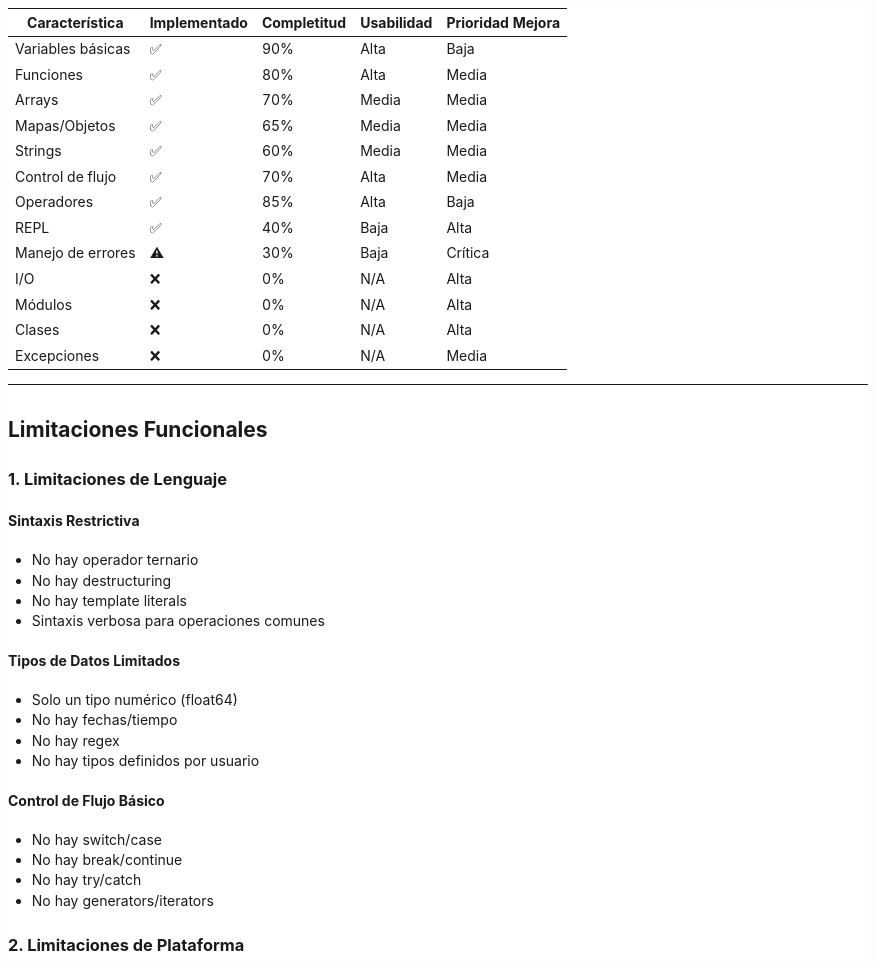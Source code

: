 | Característica | Implementado | Completitud | Usabilidad | Prioridad Mejora |
|----------------|--------------|-------------|------------|------------------|
| Variables básicas | ✅ | 90% | Alta | Baja |
| Funciones | ✅ | 80% | Alta | Media |
| Arrays | ✅ | 70% | Media | Media |
| Mapas/Objetos | ✅ | 65% | Media | Media |
| Strings | ✅ | 60% | Media | Media |
| Control de flujo | ✅ | 70% | Alta | Media |
| Operadores | ✅ | 85% | Alta | Baja |
| REPL | ✅ | 40% | Baja | Alta |
| Manejo de errores | ⚠️ | 30% | Baja | Crítica |
| I/O | ❌ | 0% | N/A | Alta |
| Módulos | ❌ | 0% | N/A | Alta |
| Clases | ❌ | 0% | N/A | Alta |
| Excepciones | ❌ | 0% | N/A | Media |

---

## Limitaciones Funcionales

### 1. Limitaciones de Lenguaje

#### Sintaxis Restrictiva
- No hay operador ternario
- No hay destructuring
- No hay template literals
- Sintaxis verbosa para operaciones comunes

#### Tipos de Datos Limitados
- Solo un tipo numérico (float64)
- No hay fechas/tiempo
- No hay regex
- No hay tipos definidos por usuario

#### Control de Flujo Básico
- No hay switch/case
- No hay break/continue
- No hay try/catch
- No hay generators/iterators

### 2. Limitaciones de Plataforma
